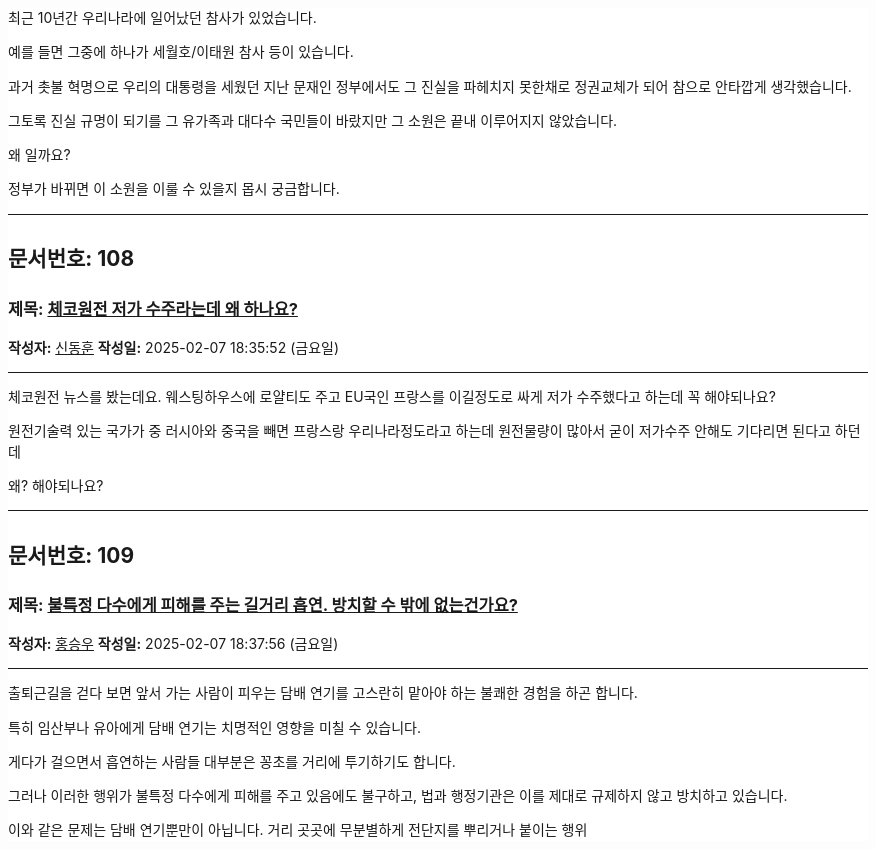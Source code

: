 
최근 10년간 우리나라에 일어났던 참사가 있었습니다.

예를 들면 그중에 하나가 세월호/이태원 참사 등이 있습니다.

과거 촛불 혁명으로 우리의 대통령을 세웠던 지난 문재인 정부에서도 그 진실을 파헤치지 못한채로 정권교체가 되어 참으로 안타깝게 생각했습니다.

그토록 진실 규명이 되기를 그 유가족과 대다수 국민들이 바랐지만 그 소원은 끝내 이루어지지 않았습니다.

왜 일까요?

정부가 바뀌면 이 소원을 이룰 수 있을지 몹시 궁금합니다.

---





## 문서번호: 108

### 제목: [체코원전 저가 수주라는데 왜 하나요?](https://q4all.kr/redirect/detail/efdb7e88-3a0c-4a1d-a951-e9e61c58e3c4)

**작성자:** [신동훈](https://q4all.kr/user/profile/179)
**작성일:** 2025-02-07 18:35:52 (금요일)

---

체코원전 뉴스를 봤는데요. 웨스팅하우스에 로얄티도 주고 EU국인 프랑스를 이길정도로 싸게 저가 수주했다고 하는데 꼭 해야되나요?

원전기술력 있는 국가가 중 러시아와 중국을 빼면 프랑스랑 우리나라정도라고 하는데 원전물량이 많아서 굳이 저가수주 안해도 기다리면 된다고 하던데

왜? 해야되나요?

---





## 문서번호: 109

### 제목: [불특정 다수에게 피해를 주는 길거리 흡연. 방치할 수 밖에 없는건가요?](https://q4all.kr/redirect/detail/79a1b4f9-3cff-43a0-8a06-16bdda6edf61)

**작성자:** [홍승우](https://q4all.kr/user/profile/177)
**작성일:** 2025-02-07 18:37:56 (금요일)

---

출퇴근길을 걷다 보면 앞서 가는 사람이 피우는 담배 연기를 고스란히 맡아야 하는 불쾌한 경험을 하곤 합니다.

특히 임산부나 유아에게 담배 연기는 치명적인 영향을 미칠 수 있습니다.

게다가 걸으면서 흡연하는 사람들 대부분은 꽁초를 거리에 투기하기도 합니다.

그러나 이러한 행위가 불특정 다수에게 피해를 주고 있음에도 불구하고, 법과 행정기관은 이를 제대로 규제하지 않고 방치하고 있습니다.

이와 같은 문제는 담배 연기뿐만이 아닙니다. 거리 곳곳에 무분별하게 전단지를 뿌리거나 붙이는 행위
